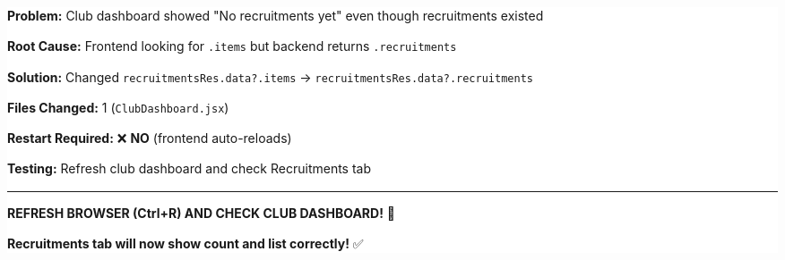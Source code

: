 **Problem:** Club dashboard showed "No recruitments yet" even though recruitments existed

**Root Cause:** Frontend looking for `.items` but backend returns `.recruitments`

**Solution:** Changed `recruitmentsRes.data?.items` → `recruitmentsRes.data?.recruitments`

**Files Changed:** 1 (`ClubDashboard.jsx`)

**Restart Required:** ❌ **NO** (frontend auto-reloads)

**Testing:** Refresh club dashboard and check Recruitments tab

---

**REFRESH BROWSER (Ctrl+R) AND CHECK CLUB DASHBOARD!** 🚀

**Recruitments tab will now show count and list correctly!** ✅
